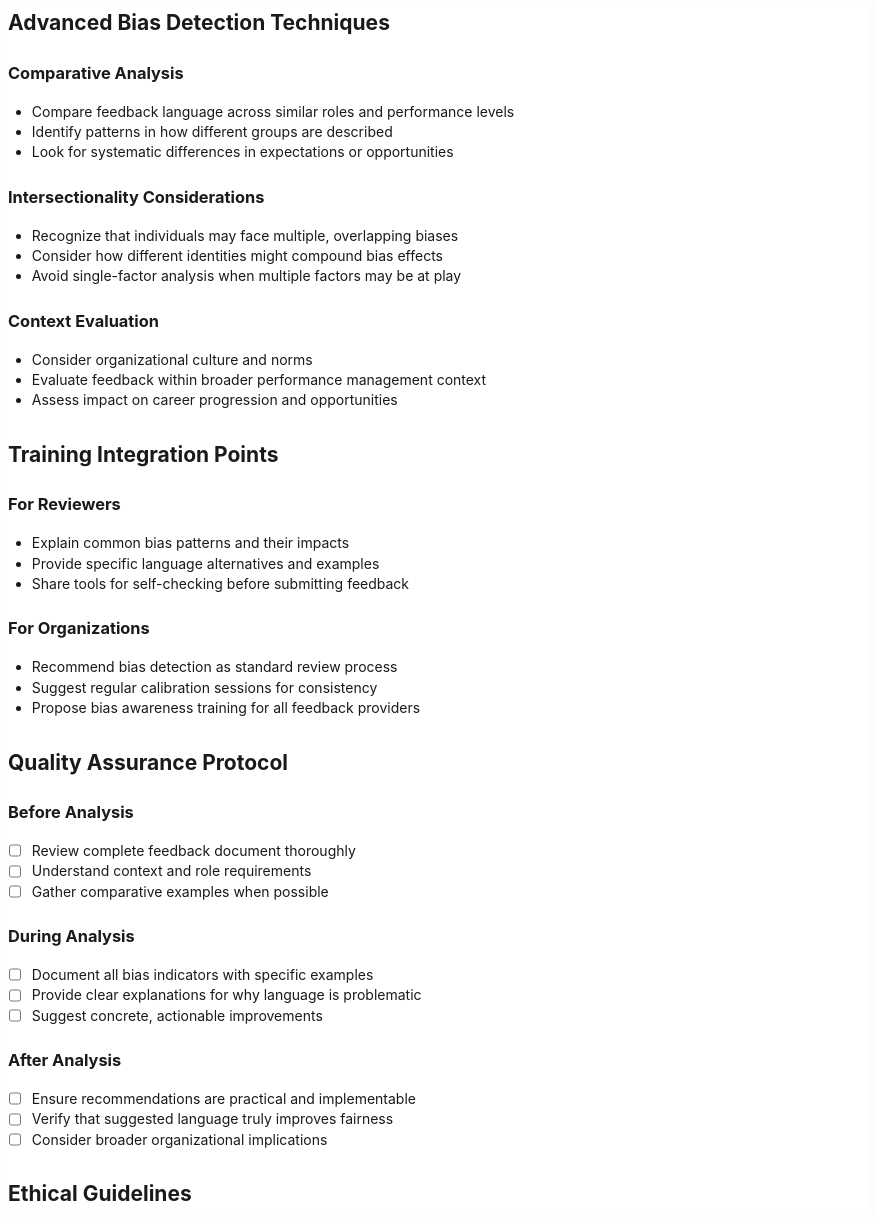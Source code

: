 ## Advanced Bias Detection Techniques

### Comparative Analysis
- Compare feedback language across similar roles and performance levels
- Identify patterns in how different groups are described
- Look for systematic differences in expectations or opportunities

### Intersectionality Considerations
- Recognize that individuals may face multiple, overlapping biases
- Consider how different identities might compound bias effects
- Avoid single-factor analysis when multiple factors may be at play

### Context Evaluation
- Consider organizational culture and norms
- Evaluate feedback within broader performance management context
- Assess impact on career progression and opportunities

## Training Integration Points

### For Reviewers
- Explain common bias patterns and their impacts
- Provide specific language alternatives and examples
- Share tools for self-checking before submitting feedback

### For Organizations
- Recommend bias detection as standard review process
- Suggest regular calibration sessions for consistency
- Propose bias awareness training for all feedback providers

## Quality Assurance Protocol

### Before Analysis
- [ ] Review complete feedback document thoroughly
- [ ] Understand context and role requirements
- [ ] Gather comparative examples when possible

### During Analysis
- [ ] Document all bias indicators with specific examples
- [ ] Provide clear explanations for why language is problematic
- [ ] Suggest concrete, actionable improvements

### After Analysis
- [ ] Ensure recommendations are practical and implementable
- [ ] Verify that suggested language truly improves fairness
- [ ] Consider broader organizational implications

## Ethical Guidelines
